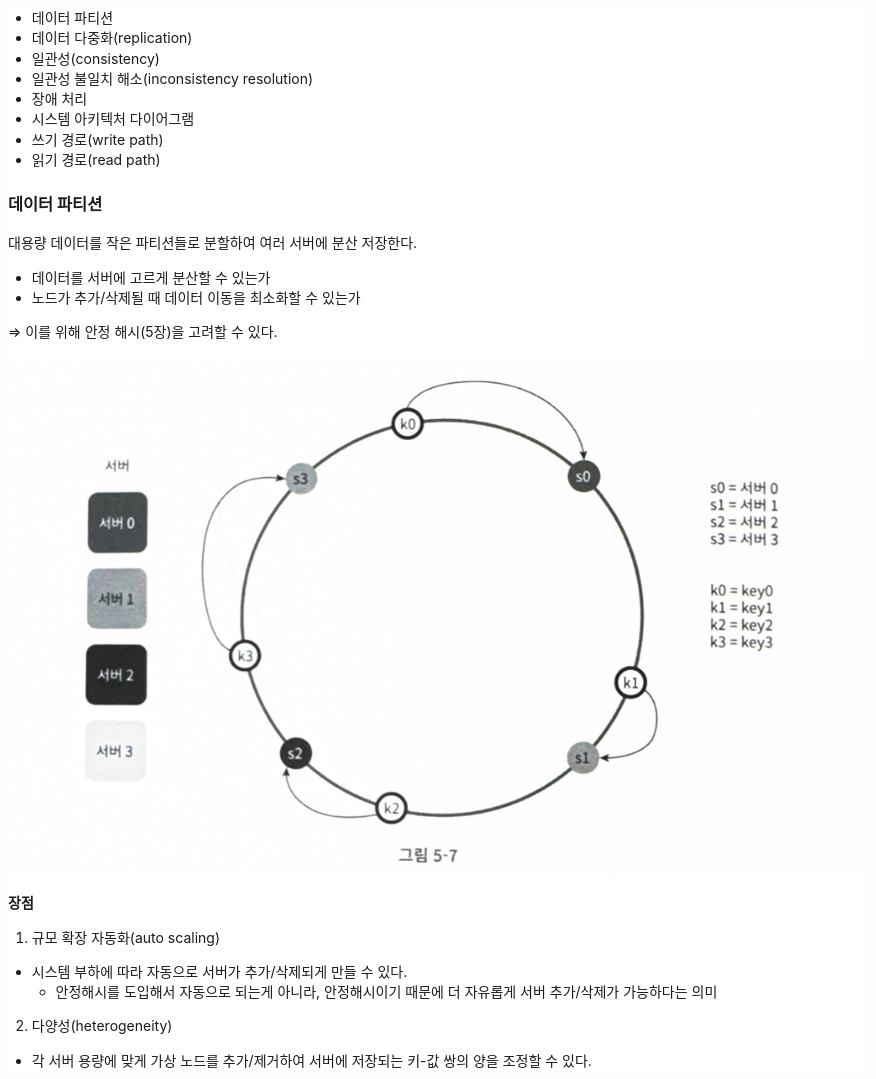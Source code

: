 - 데이터 파티션
- 데이터 다중화(replication)
- 일관성(consistency)
- 일관성 불일치 해소(inconsistency resolution)
- 장애 처리
- 시스템 아키텍처 다이어그램
- 쓰기 경로(write path)
- 읽기 경로(read path)


### 데이터 파티션

대용량 데이터를 작은 파티션들로 분할하여 여러 서버에 분산 저장한다.

- 데이터를 서버에 고르게 분산할 수 있는가
- 노드가 추가/삭제될 때 데이터 이동을 최소화할 수 있는가

⇒ 이를 위해 안정 해시(5장)을 고려할 수 있다.

![image.png](./image/hash-ring.png)

**장점**

1. 규모 확장 자동화(auto scaling)
- 시스템 부하에 따라 자동으로 서버가 추가/삭제되게 만들 수 있다.
    - 안정해시를 도입해서 자동으로 되는게 아니라, 안정해시이기 때문에 더 자유롭게 서버 추가/삭제가 가능하다는 의미
2. 다양성(heterogeneity)
- 각 서버 용량에 맞게 가상 노드를 추가/제거하여 서버에 저장되는 키-값 쌍의 양을 조정할 수 있다.
